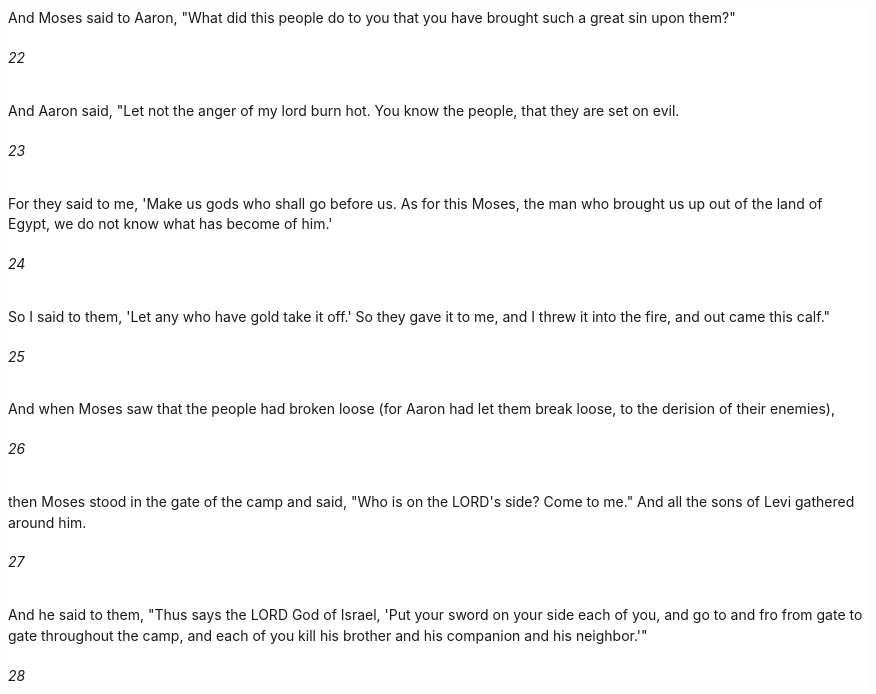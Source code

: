
And Moses said to Aaron, "What did this people do to you that you have brought such a great sin upon them?" 





###### 22 


And Aaron said, "Let not the anger of my lord burn hot. You know the people, that they are set on evil. 





###### 23 


For they said to me, 'Make us gods who shall go before us. As for this Moses, the man who brought us up out of the land of Egypt, we do not know what has become of him.' 





###### 24 


So I said to them, 'Let any who have gold take it off.' So they gave it to me, and I threw it into the fire, and out came this calf." 





###### 25 


And when Moses saw that the people had broken loose (for Aaron had let them break loose, to the derision of their enemies), 





###### 26 


then Moses stood in the gate of the camp and said, "Who is on the LORD's side? Come to me." And all the sons of Levi gathered around him. 





###### 27 


And he said to them, "Thus says the LORD God of Israel, 'Put your sword on your side each of you, and go to and fro from gate to gate throughout the camp, and each of you kill his brother and his companion and his neighbor.'" 





###### 28 

